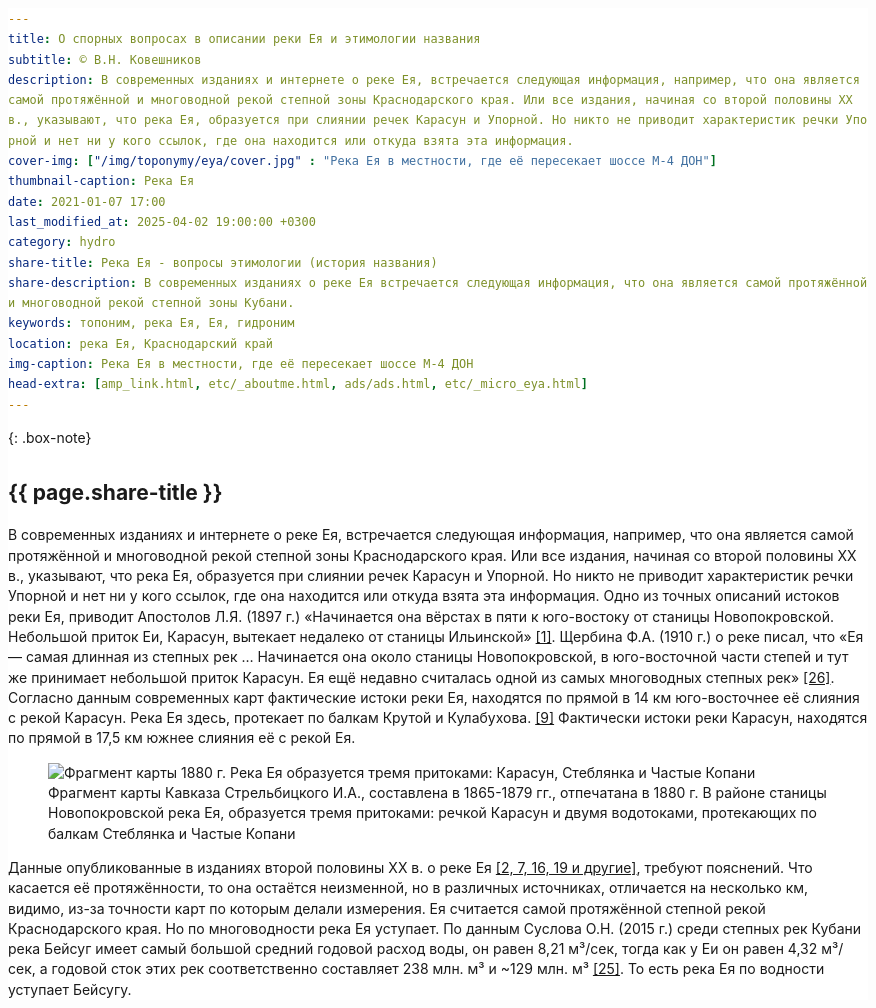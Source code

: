 ```yaml
---
title: О спорных вопросах в описании реки Ея и этимологии названия
subtitle: © В.Н. Ковешников
description: В современных изданиях и интернете о реке Ея, встречается следующая информация, например, что она является самой протяжённой и многоводной рекой степной зоны Краснодарского края. Или все издания, начиная со второй половины ХХ в., указывают, что река Ея, образуется при слиянии речек Карасун и Упорной. Но никто не приводит характеристик речки Упорной и нет ни у кого ссылок, где она находится или откуда взята эта информация.
cover-img: ["/img/toponymy/eya/cover.jpg" : "Река Ея в местности, где её пересекает шоссе М-4 ДОН"]
thumbnail-caption: Река Ея
date: 2021-01-07 17:00
last_modified_at: 2025-04-02 19:00:00 +0300
category: hydro
share-title: Река Ея - вопросы этимологии (история названия)
share-description: В современных изданиях о реке Ея встречается следующая информация, что она является самой протяжённой и многоводной рекой степной зоны Кубани.
keywords: топоним, река Ея, Ея, гидроним
location: река Ея, Краснодарский край
img-caption: Река Ея в местности, где её пересекает шоссе М-4 ДОН
head-extra: [amp_link.html, etc/_aboutme.html, ads/ads.html, etc/_micro_eya.html]
---
```

{: .box-note}
## {{ page.share-title }}

В современных изданиях и интернете о реке Ея, встречается следующая информация, например, что она является самой протяжённой и многоводной рекой степной зоны Краснодарского края. Или все издания, начиная со второй половины ХХ в., указывают, что река Ея, образуется при слиянии речек Карасун и Упорной. Но никто не приводит характеристик речки Упорной и нет ни у кого ссылок, где она находится или откуда взята эта информация. Одно из точных описаний истоков реки Ея, приводит Апостолов Л.Я. (1897 г.) «Начинается она вёрстах в пяти к юго-востоку от станицы Новопокровской. Небольшой приток Еи, Карасун, вытекает недалеко от станицы Ильинской» [[1]](#t3-[1]). Щербина Ф.А. (1910 г.) о реке писал, что «Ея — самая длинная из степных рек … Начинается она около станицы Новопокровской, в юго-восточной части степей и тут же принимает небольшой приток Карасун. Ея ещё недавно считалась одной из самых многоводных степных рек» [[26]](#t3-[26]). Согласно данным современных карт фактические истоки реки Ея, находятся по прямой в 14 км юго-восточнее её слияния с рекой Карасун. Река Ея здесь, протекает по балкам Крутой и Кулабухова. [[9]](#t3-[9]) Фактически истоки реки Карасун, находятся по прямой в 17,5 км южнее слияния её с рекой Ея.

<figure>
	<img title="Фрагмент карты Кавказа Стрельбицкого И.А., составлена в 1865-1879 гг., отпечатана в 1880 г. В районе станицы Новопокровской река Ея, образуется тремя притоками: речкой Карасун и двумя водотоками, протекающих по балкам Стеблянка и Частые Копани" alt="Фрагмент карты 1880 г. Река Ея образуется тремя притоками: Карасун, Стеблянка и Частые Копани" width="600" height="466" src="/img/toponymy/eya/tributaries-of-the-river-Eya-fragment-of-the-map-1880.jpg"/>
	<figcaption>Фрагмент карты Кавказа Стрельбицкого И.А., составлена в 1865-1879 гг., отпечатана в 1880 г. В районе станицы Новопокровской река Ея, образуется тремя притоками: речкой Карасун и двумя водотоками, протекающих по балкам Стеблянка и Частые Копани</figcaption>
</figure>

Данные опубликованные в изданиях второй половины ХХ в. о реке Ея [[2, 7, 16, 19 и другие]](#t3-[2]), требуют пояснений. Что касается её протяжённости, то она остаётся неизменной, но в различных источниках, отличается на несколько км, видимо, из-за точности карт по которым делали измерения. Ея считается самой протяжённой степной рекой Краснодарского края. Но по многоводности река Ея уступает. По данным Суслова О.Н. (2015 г.) среди степных рек Кубани река Бейсуг имеет самый большой средний годовой расход воды, он равен 8,21 м³/сек, тогда как у Еи он равен 4,32 м³/сек, а годовой сток этих рек соответственно составляет 238 млн. м³ и ~129 млн. м³ [[25]](#t3-[25]). То есть река Ея по водности уступает Бейсугу.
